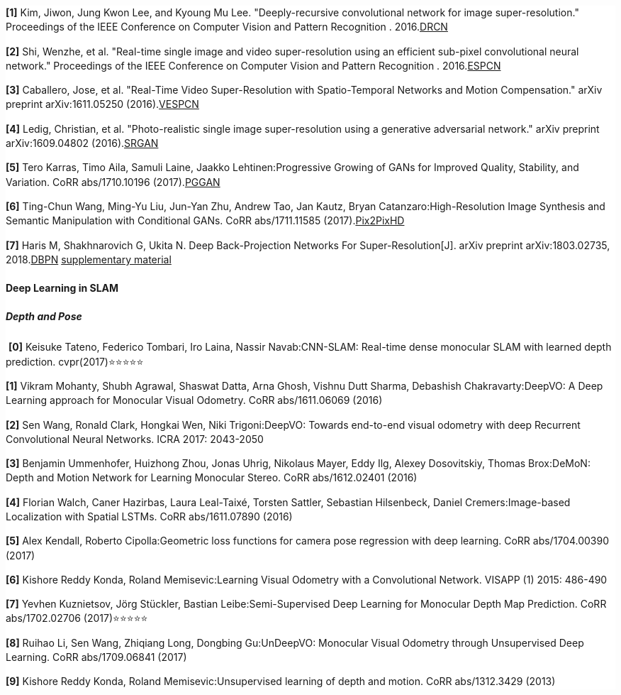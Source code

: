   **[1]** Kim, Jiwon, Jung Kwon Lee, and Kyoung Mu Lee. "Deeply-recursive convolutional network for image super-resolution." Proceedings of the IEEE Conference on Computer Vision and Pattern Recognition . 2016.[DRCN]()
  
  **[2]** Shi, Wenzhe, et al. "Real-time single image and video super-resolution using an efficient sub-pixel convolutional neural network." Proceedings of the IEEE Conference on Computer Vision and Pattern Recognition . 2016.[ESPCN]()
  
  **[3]** Caballero, Jose, et al. "Real-Time Video Super-Resolution with Spatio-Temporal Networks and Motion Compensation." arXiv preprint arXiv:1611.05250 (2016).[VESPCN]()
  
  **[4]** Ledig, Christian, et al. "Photo-realistic single image super-resolution using a generative adversarial network." arXiv preprint arXiv:1609.04802 (2016).[SRGAN]()
  
  **[5]** Tero Karras, Timo Aila, Samuli Laine, Jaakko Lehtinen:Progressive Growing of GANs for Improved Quality, Stability, and Variation. CoRR abs/1710.10196 (2017).[PGGAN]()
  
  **[6]** Ting-Chun Wang, Ming-Yu Liu, Jun-Yan Zhu, Andrew Tao, Jan Kautz, Bryan Catanzaro:High-Resolution Image Synthesis and Semantic Manipulation with Conditional GANs. CoRR abs/1711.11585 (2017).[Pix2PixHD](https://tcwang0509.github.io/pix2pixHD/)

  **[7]** Haris M, Shakhnarovich G, Ukita N. Deep Back-Projection Networks For Super-Resolution[J]. arXiv preprint arXiv:1803.02735, 2018.[DBPN](https://arxiv.org/pdf/1803.02735.pdf) [supplementary material](https://www.toyota-ti.ac.jp/Lab/Denshi/iim/ukita/MyPapers/CVPR2018_sr_supp.pdf)
  

#### Deep Learning in SLAM
##### Depth and Pose
  **[0]** 	Keisuke Tateno, Federico Tombari, Iro Laina, Nassir Navab:CNN-SLAM: Real-time dense monocular SLAM with learned depth prediction. cvpr(2017):star::star::star::star::star:
  
  **[1]** 	Vikram Mohanty, Shubh Agrawal, Shaswat Datta, Arna Ghosh, Vishnu Dutt Sharma, Debashish Chakravarty:DeepVO: A Deep Learning approach for Monocular Visual Odometry. CoRR abs/1611.06069 (2016)

  **[2]** 	Sen Wang, Ronald Clark, Hongkai Wen, Niki Trigoni:DeepVO: Towards end-to-end visual odometry with deep Recurrent Convolutional Neural Networks. ICRA 2017: 2043-2050
  
  **[3]** 	Benjamin Ummenhofer, Huizhong Zhou, Jonas Uhrig, Nikolaus Mayer, Eddy Ilg, Alexey Dosovitskiy, Thomas Brox:DeMoN: Depth and Motion Network for Learning Monocular Stereo. CoRR abs/1612.02401 (2016)
  
  **[4]** Florian Walch, Caner Hazirbas, Laura Leal-Taixé, Torsten Sattler, Sebastian Hilsenbeck, Daniel Cremers:Image-based Localization with Spatial LSTMs. CoRR abs/1611.07890 (2016)
  
  **[5]** 	Alex Kendall, Roberto Cipolla:Geometric loss functions for camera pose regression with deep learning. CoRR abs/1704.00390 (2017)
  
  **[6]** 	Kishore Reddy Konda, Roland Memisevic:Learning Visual Odometry with a Convolutional Network. VISAPP (1) 2015: 486-490
  
  **[7]** 	Yevhen Kuznietsov, Jörg Stückler, Bastian Leibe:Semi-Supervised Deep Learning for Monocular Depth Map Prediction. CoRR abs/1702.02706 (2017):star::star::star::star::star:
  
  **[8]** 	Ruihao Li, Sen Wang, Zhiqiang Long, Dongbing Gu:UnDeepVO: Monocular Visual Odometry through Unsupervised Deep Learning. CoRR abs/1709.06841 (2017)
  
  **[9]** 	Kishore Reddy Konda, Roland Memisevic:Unsupervised learning of depth and motion. CoRR abs/1312.3429 (2013)
  